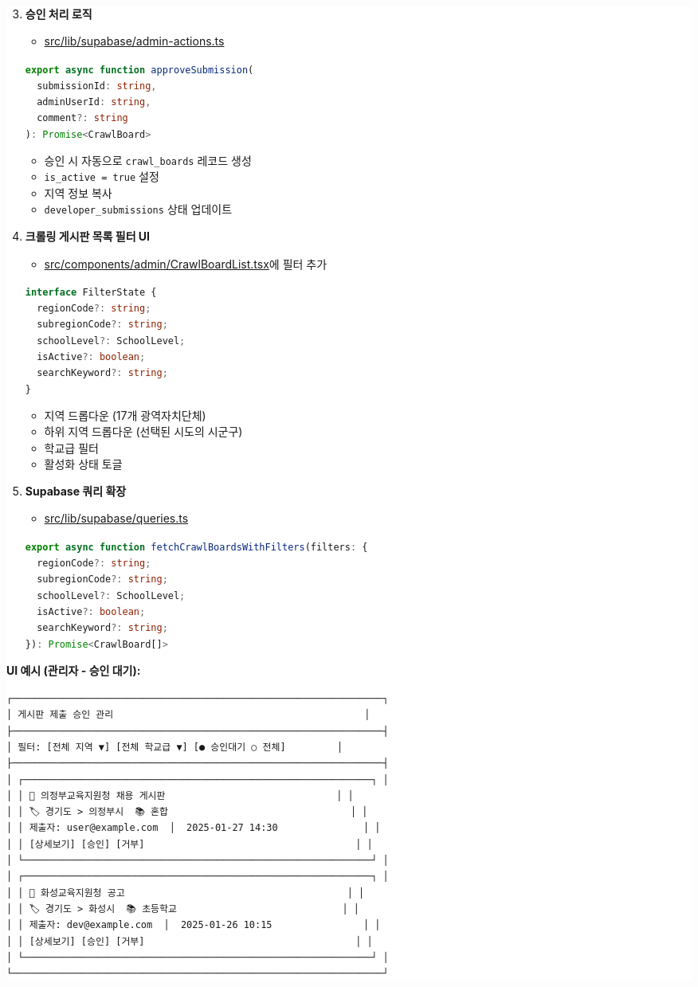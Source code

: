 3. **승인 처리 로직**
   - [src/lib/supabase/admin-actions.ts](src/lib/supabase/admin-actions.ts)
   ```typescript
   export async function approveSubmission(
     submissionId: string,
     adminUserId: string,
     comment?: string
   ): Promise<CrawlBoard>
   ```
   - 승인 시 자동으로 `crawl_boards` 레코드 생성
   - `is_active = true` 설정
   - 지역 정보 복사
   - `developer_submissions` 상태 업데이트

4. **크롤링 게시판 목록 필터 UI**
   - [src/components/admin/CrawlBoardList.tsx](src/components/admin/CrawlBoardList.tsx)에 필터 추가
   ```typescript
   interface FilterState {
     regionCode?: string;
     subregionCode?: string;
     schoolLevel?: SchoolLevel;
     isActive?: boolean;
     searchKeyword?: string;
   }
   ```
   - 지역 드롭다운 (17개 광역자치단체)
   - 하위 지역 드롭다운 (선택된 시도의 시군구)
   - 학교급 필터
   - 활성화 상태 토글

5. **Supabase 쿼리 확장**
   - [src/lib/supabase/queries.ts](src/lib/supabase/queries.ts)
   ```typescript
   export async function fetchCrawlBoardsWithFilters(filters: {
     regionCode?: string;
     subregionCode?: string;
     schoolLevel?: SchoolLevel;
     isActive?: boolean;
     searchKeyword?: string;
   }): Promise<CrawlBoard[]>
   ```

**UI 예시 (관리자 - 승인 대기):**
```
┌─────────────────────────────────────────────────────────────────┐
│ 게시판 제출 승인 관리                                            │
├─────────────────────────────────────────────────────────────────┤
│ 필터: [전체 지역 ▼] [전체 학교급 ▼] [● 승인대기 ○ 전체]         │
├─────────────────────────────────────────────────────────────────┤
│ ┌─────────────────────────────────────────────────────────────┐ │
│ │ 📌 의정부교육지원청 채용 게시판                              │ │
│ │ 🏷️ 경기도 > 의정부시  📚 혼합                                │ │
│ │ 제출자: user@example.com  │  2025-01-27 14:30               │ │
│ │ [상세보기] [승인] [거부]                                     │ │
│ └─────────────────────────────────────────────────────────────┘ │
│ ┌─────────────────────────────────────────────────────────────┐ │
│ │ 📌 화성교육지원청 공고                                       │ │
│ │ 🏷️ 경기도 > 화성시  📚 초등학교                             │ │
│ │ 제출자: dev@example.com  │  2025-01-26 10:15                │ │
│ │ [상세보기] [승인] [거부]                                     │ │
│ └─────────────────────────────────────────────────────────────┘ │
└─────────────────────────────────────────────────────────────────┘
```
